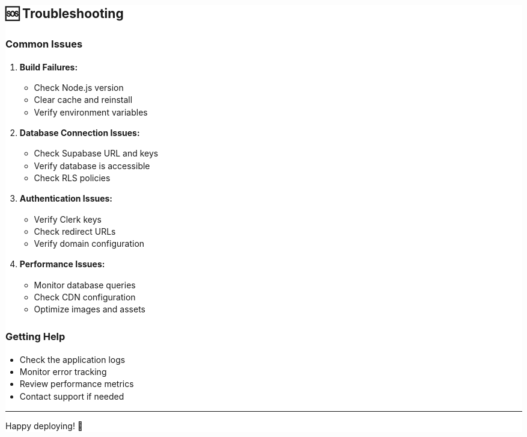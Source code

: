 ## 🆘 Troubleshooting

### Common Issues

1. **Build Failures:**
   - Check Node.js version
   - Clear cache and reinstall
   - Verify environment variables

2. **Database Connection Issues:**
   - Check Supabase URL and keys
   - Verify database is accessible
   - Check RLS policies

3. **Authentication Issues:**
   - Verify Clerk keys
   - Check redirect URLs
   - Verify domain configuration

4. **Performance Issues:**
   - Monitor database queries
   - Check CDN configuration
   - Optimize images and assets

### Getting Help

- Check the application logs
- Monitor error tracking
- Review performance metrics
- Contact support if needed

---

Happy deploying! 🚀

